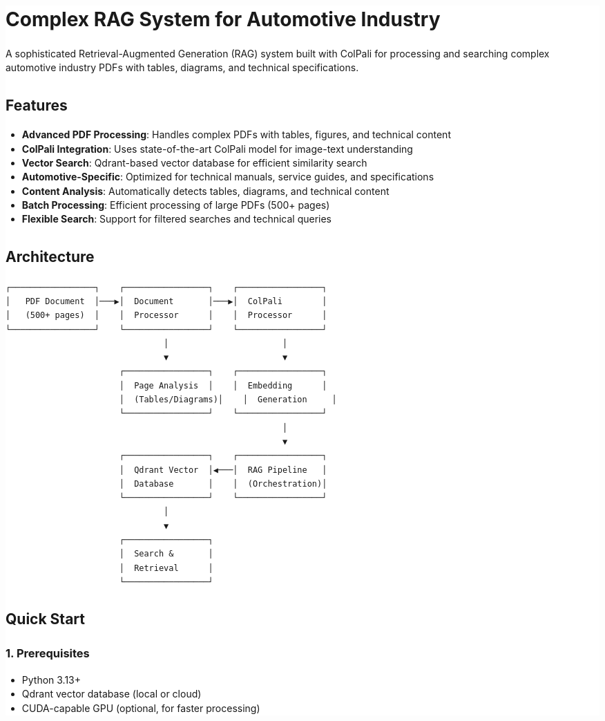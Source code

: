 # Complex RAG System for Automotive Industry

A sophisticated Retrieval-Augmented Generation (RAG) system built with ColPali for processing and searching complex automotive industry PDFs with tables, diagrams, and technical specifications.

## Features

- **Advanced PDF Processing**: Handles complex PDFs with tables, figures, and technical content
- **ColPali Integration**: Uses state-of-the-art ColPali model for image-text understanding
- **Vector Search**: Qdrant-based vector database for efficient similarity search
- **Automotive-Specific**: Optimized for technical manuals, service guides, and specifications
- **Content Analysis**: Automatically detects tables, diagrams, and technical content
- **Batch Processing**: Efficient processing of large PDFs (500+ pages)
- **Flexible Search**: Support for filtered searches and technical queries

## Architecture

```
┌─────────────────┐    ┌─────────────────┐    ┌─────────────────┐
│   PDF Document  │───▶│  Document       │───▶│  ColPali        │
│   (500+ pages)  │    │  Processor      │    │  Processor      │
└─────────────────┘    └─────────────────┘    └─────────────────┘
                                │                       │
                                ▼                       ▼
                       ┌─────────────────┐    ┌─────────────────┐
                       │  Page Analysis  │    │  Embedding      │
                       │  (Tables/Diagrams)│    │  Generation     │
                       └─────────────────┘    └─────────────────┘
                                                        │
                                                        ▼
                       ┌─────────────────┐    ┌─────────────────┐
                       │  Qdrant Vector  │◀───│  RAG Pipeline   │
                       │  Database       │    │  (Orchestration)│
                       └─────────────────┘    └─────────────────┘
                                │
                                ▼
                       ┌─────────────────┐
                       │  Search &       │
                       │  Retrieval      │
                       └─────────────────┘
```

## Quick Start

### 1. Prerequisites

- Python 3.13+
- Qdrant vector database (local or cloud)
- CUDA-capable GPU (optional, for faster processing)
